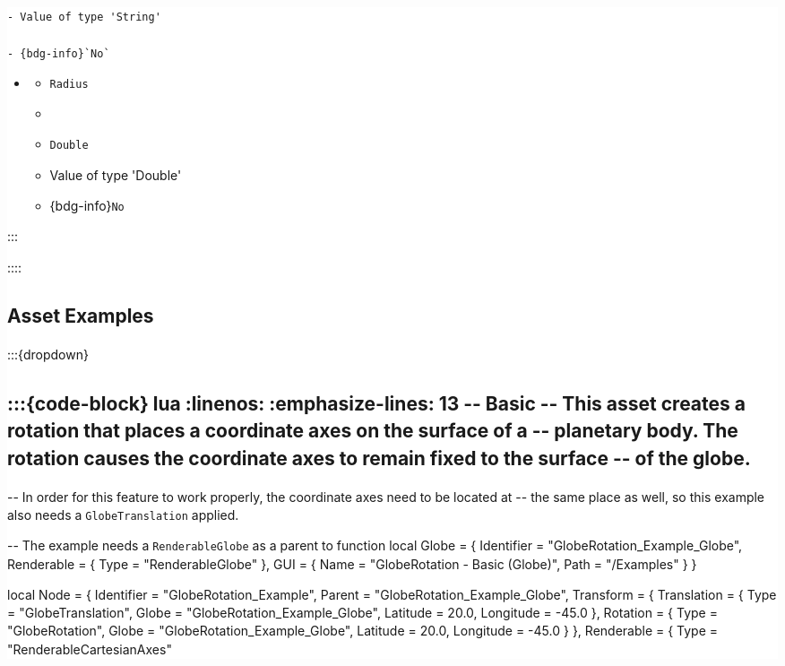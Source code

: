     - Value of type 'String' 
    
    - {bdg-info}`No`
    
*   - `Radius`
    - 
    - `Double`
    
    - Value of type 'Double' 
    
    - {bdg-info}`No`
    
:::





::::






## Asset Examples


:::{dropdown} 

:::{code-block} lua
:linenos:
:emphasize-lines: 13
-- Basic
-- This asset creates a rotation that places a coordinate axes on the surface of a
-- planetary body. The rotation causes the coordinate axes to remain fixed to the surface
-- of the globe.
--
-- In order for this feature to work properly, the coordinate axes need to be located at
-- the same place as well, so this example also needs a `GlobeTranslation` applied.

-- The example needs a `RenderableGlobe` as a parent to function
local Globe = {
  Identifier = "GlobeRotation_Example_Globe",
  Renderable = {
    Type = "RenderableGlobe"
  },
  GUI = {
    Name = "GlobeRotation - Basic (Globe)",
    Path = "/Examples"
  }
}

local Node = {
  Identifier = "GlobeRotation_Example",
  Parent = "GlobeRotation_Example_Globe",
  Transform = {
    Translation = {
      Type = "GlobeTranslation",
      Globe = "GlobeRotation_Example_Globe",
      Latitude = 20.0,
      Longitude = -45.0
    },
    Rotation = {
      Type = "GlobeRotation",
      Globe = "GlobeRotation_Example_Globe",
      Latitude = 20.0,
      Longitude = -45.0
    }
  },
  Renderable = {
    Type = "RenderableCartesianAxes"